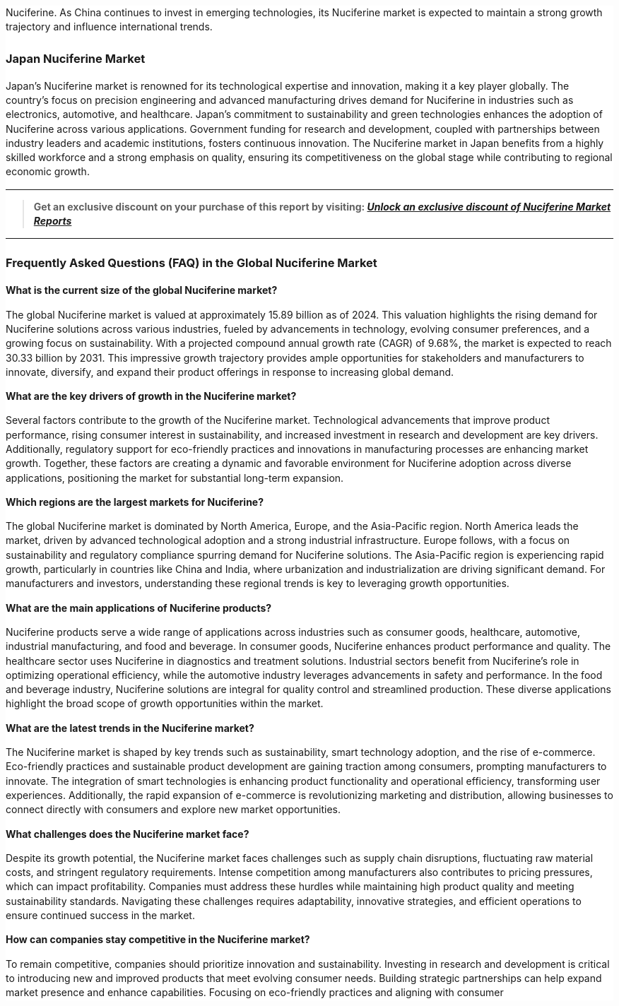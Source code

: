 Nuciferine. As China continues to invest in emerging technologies, its Nuciferine market is expected to maintain a strong growth trajectory and influence international trends.</p><h3>Japan Nuciferine Market</h3><p>Japan&rsquo;s Nuciferine market is renowned for its technological expertise and innovation, making it a key player globally. The country&rsquo;s focus on precision engineering and advanced manufacturing drives demand for Nuciferine in industries such as electronics, automotive, and healthcare. Japan&rsquo;s commitment to sustainability and green technologies enhances the adoption of Nuciferine across various applications. Government funding for research and development, coupled with partnerships between industry leaders and academic institutions, fosters continuous innovation. The Nuciferine market in Japan benefits from a highly skilled workforce and a strong emphasis on quality, ensuring its competitiveness on the global stage while contributing to regional economic growth.</p><hr /><blockquote><p><strong>Get an exclusive discount on your purchase of this report by visiting: <em><a href="://marketresearchpulse.com/ask-for-discount/21659?utm_source=Github&amp;utm_medium=0116">Unlock an exclusive discount of Nuciferine Market Reports</a></em>&nbsp;</strong></p></blockquote><hr /><h3>Frequently Asked Questions (FAQ) in the Global Nuciferine Market</h3><p><strong>What is the current size of the global Nuciferine market?</strong></p><p>The global Nuciferine market is valued at approximately 15.89 billion as of 2024. This valuation highlights the rising demand for Nuciferine solutions across various industries, fueled by advancements in technology, evolving consumer preferences, and a growing focus on sustainability. With a projected compound annual growth rate (CAGR) of 9.68%, the market is expected to reach 30.33 billion by 2031. This impressive growth trajectory provides ample opportunities for stakeholders and manufacturers to innovate, diversify, and expand their product offerings in response to increasing global demand.</p><p><strong>What are the key drivers of growth in the Nuciferine market?</strong></p><p>Several factors contribute to the growth of the Nuciferine market. Technological advancements that improve product performance, rising consumer interest in sustainability, and increased investment in research and development are key drivers. Additionally, regulatory support for eco-friendly practices and innovations in manufacturing processes are enhancing market growth. Together, these factors are creating a dynamic and favorable environment for Nuciferine adoption across diverse applications, positioning the market for substantial long-term expansion.</p><p><strong>Which regions are the largest markets for Nuciferine?</strong></p><p>The global Nuciferine market is dominated by North America, Europe, and the Asia-Pacific region. North America leads the market, driven by advanced technological adoption and a strong industrial infrastructure. Europe follows, with a focus on sustainability and regulatory compliance spurring demand for Nuciferine solutions. The Asia-Pacific region is experiencing rapid growth, particularly in countries like China and India, where urbanization and industrialization are driving significant demand. For manufacturers and investors, understanding these regional trends is key to leveraging growth opportunities.</p><p><strong>What are the main applications of Nuciferine products?</strong></p><p>Nuciferine products serve a wide range of applications across industries such as consumer goods, healthcare, automotive, industrial manufacturing, and food and beverage. In consumer goods, Nuciferine enhances product performance and quality. The healthcare sector uses Nuciferine in diagnostics and treatment solutions. Industrial sectors benefit from Nuciferine&rsquo;s role in optimizing operational efficiency, while the automotive industry leverages advancements in safety and performance. In the food and beverage industry, Nuciferine solutions are integral for quality control and streamlined production. These diverse applications highlight the broad scope of growth opportunities within the market.</p><p><strong>What are the latest trends in the Nuciferine market?</strong></p><p>The Nuciferine market is shaped by key trends such as sustainability, smart technology adoption, and the rise of e-commerce. Eco-friendly practices and sustainable product development are gaining traction among consumers, prompting manufacturers to innovate. The integration of smart technologies is enhancing product functionality and operational efficiency, transforming user experiences. Additionally, the rapid expansion of e-commerce is revolutionizing marketing and distribution, allowing businesses to connect directly with consumers and explore new market opportunities.</p><p><strong>What challenges does the Nuciferine market face?</strong></p><p>Despite its growth potential, the Nuciferine market faces challenges such as supply chain disruptions, fluctuating raw material costs, and stringent regulatory requirements. Intense competition among manufacturers also contributes to pricing pressures, which can impact profitability. Companies must address these hurdles while maintaining high product quality and meeting sustainability standards. Navigating these challenges requires adaptability, innovative strategies, and efficient operations to ensure continued success in the market.</p><p><strong>How can companies stay competitive in the Nuciferine market?</strong></p><p>To remain competitive, companies should prioritize innovation and sustainability. Investing in research and development is critical to introducing new and improved products that meet evolving consumer needs. Building strategic partnerships can help expand market presence and enhance capabilities. Focusing on eco-friendly practices and aligning with consumer